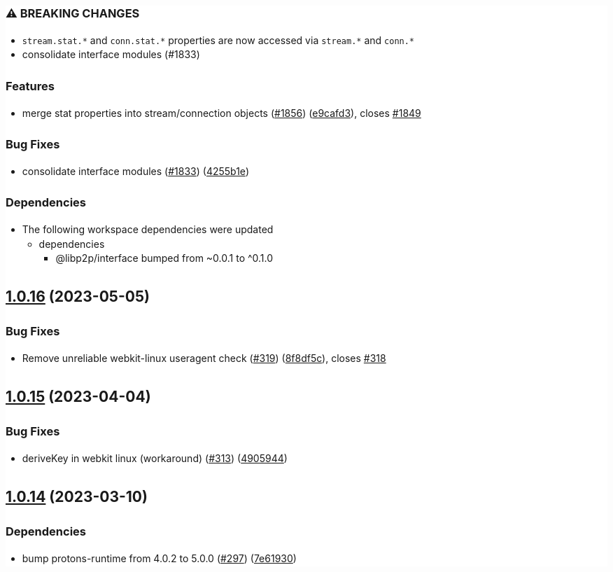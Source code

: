 
### ⚠ BREAKING CHANGES

* `stream.stat.*` and `conn.stat.*` properties are now accessed via `stream.*` and `conn.*`
* consolidate interface modules (#1833)

### Features

* merge stat properties into stream/connection objects ([#1856](https://www.github.com/libp2p/js-libp2p/issues/1856)) ([e9cafd3](https://www.github.com/libp2p/js-libp2p/commit/e9cafd3d8ab0f8e0655ff44e04aa41fccc912b51)), closes [#1849](https://www.github.com/libp2p/js-libp2p/issues/1849)


### Bug Fixes

* consolidate interface modules ([#1833](https://www.github.com/libp2p/js-libp2p/issues/1833)) ([4255b1e](https://www.github.com/libp2p/js-libp2p/commit/4255b1e2485d31e00c33efa029b6426246ea23e3))


### Dependencies

* The following workspace dependencies were updated
  * dependencies
    * @libp2p/interface bumped from ~0.0.1 to ^0.1.0

## [1.0.16](https://github.com/libp2p/js-libp2p-crypto/compare/v1.0.15...v1.0.16) (2023-05-05)


### Bug Fixes

* Remove unreliable webkit-linux useragent check ([#319](https://github.com/libp2p/js-libp2p-crypto/issues/319)) ([8f8df5c](https://github.com/libp2p/js-libp2p-crypto/commit/8f8df5ccb99cf49f8d7f85a4834c505738c3bf63)), closes [#318](https://github.com/libp2p/js-libp2p-crypto/issues/318)

## [1.0.15](https://github.com/libp2p/js-libp2p-crypto/compare/v1.0.14...v1.0.15) (2023-04-04)


### Bug Fixes

* deriveKey in webkit linux (workaround) ([#313](https://github.com/libp2p/js-libp2p-crypto/issues/313)) ([4905944](https://github.com/libp2p/js-libp2p-crypto/commit/4905944fdb0578a77a36fd5c097be459a501ad34))

## [1.0.14](https://github.com/libp2p/js-libp2p-crypto/compare/v1.0.13...v1.0.14) (2023-03-10)


### Dependencies

* bump protons-runtime from 4.0.2 to 5.0.0 ([#297](https://github.com/libp2p/js-libp2p-crypto/issues/297)) ([7e61930](https://github.com/libp2p/js-libp2p-crypto/commit/7e61930f0416bac16dfd66f825a60a49acfbf780))
